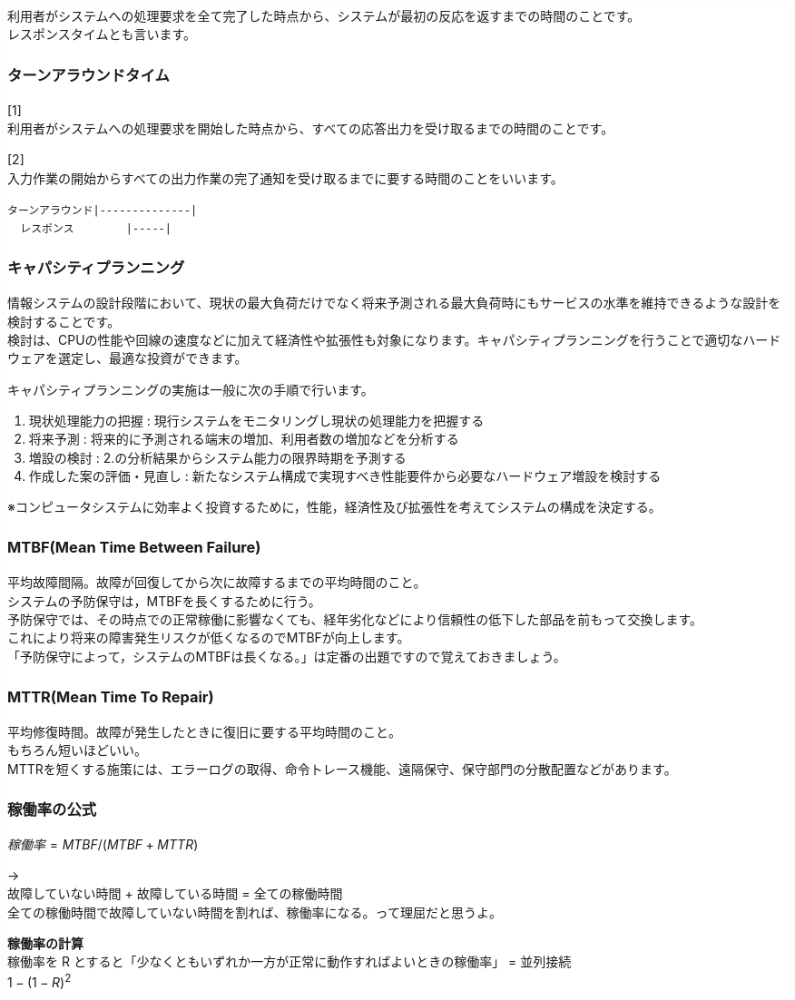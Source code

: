 利用者がシステムへの処理要求を全て完了した時点から、システムが最初の反応を返すまでの時間のことです。  
レスポンスタイムとも言います。  

### ターンアラウンドタイム

[1]  
利用者がシステムへの処理要求を開始した時点から、すべての応答出力を受け取るまでの時間のことです。  

[2]  
入力作業の開始からすべての出力作業の完了通知を受け取るまでに要する時間のことをいいます。  

``` txt
ターンアラウンド|--------------|
  レスポンス        |-----|
```

### キャパシティプランニング

情報システムの設計段階において、現状の最大負荷だけでなく将来予測される最大負荷時にもサービスの水準を維持できるような設計を検討することです。  
検討は、CPUの性能や回線の速度などに加えて経済性や拡張性も対象になります。キャパシティプランニングを行うことで適切なハードウェアを選定し、最適な投資ができます。  

キャパシティプランニングの実施は一般に次の手順で行います。  

1. 現状処理能力の把握 : 現行システムをモニタリングし現状の処理能力を把握する  
2. 将来予測 : 将来的に予測される端末の増加、利用者数の増加などを分析する  
3. 増設の検討 : 2.の分析結果からシステム能力の限界時期を予測する  
4. 作成した案の評価・見直し : 新たなシステム構成で実現すべき性能要件から必要なハードウェア増設を検討する  

※コンピュータシステムに効率よく投資するために，性能，経済性及び拡張性を考えてシステムの構成を決定する。  

### MTBF(Mean Time Between Failure)

平均故障間隔。故障が回復してから次に故障するまでの平均時間のこと。  
システムの予防保守は，MTBFを長くするために行う。  
予防保守では、その時点での正常稼働に影響なくても、経年劣化などにより信頼性の低下した部品を前もって交換します。  
これにより将来の障害発生リスクが低くなるのでMTBFが向上します。  
「予防保守によって，システムのMTBFは長くなる。」は定番の出題ですので覚えておきましょう。  

### MTTR(Mean Time To Repair)

平均修復時間。故障が発生したときに復旧に要する平均時間のこと。  
もちろん短いほどいい。  
MTTRを短くする施策には、エラーログの取得、命令トレース機能、遠隔保守、保守部門の分散配置などがあります。  

### 稼働率の公式

$稼働率 = MTBF / (MTBF + MTTR)$  

→  
故障していない時間 + 故障している時間 = 全ての稼働時間  
全ての稼働時間で故障していない時間を割れば、稼働率になる。って理屈だと思うよ。  

**稼働率の計算**  
稼働率を R とすると「少なくともいずれか一方が正常に動作すればよいときの稼働率」 = 並列接続  
$1-(1-R)^2$  
